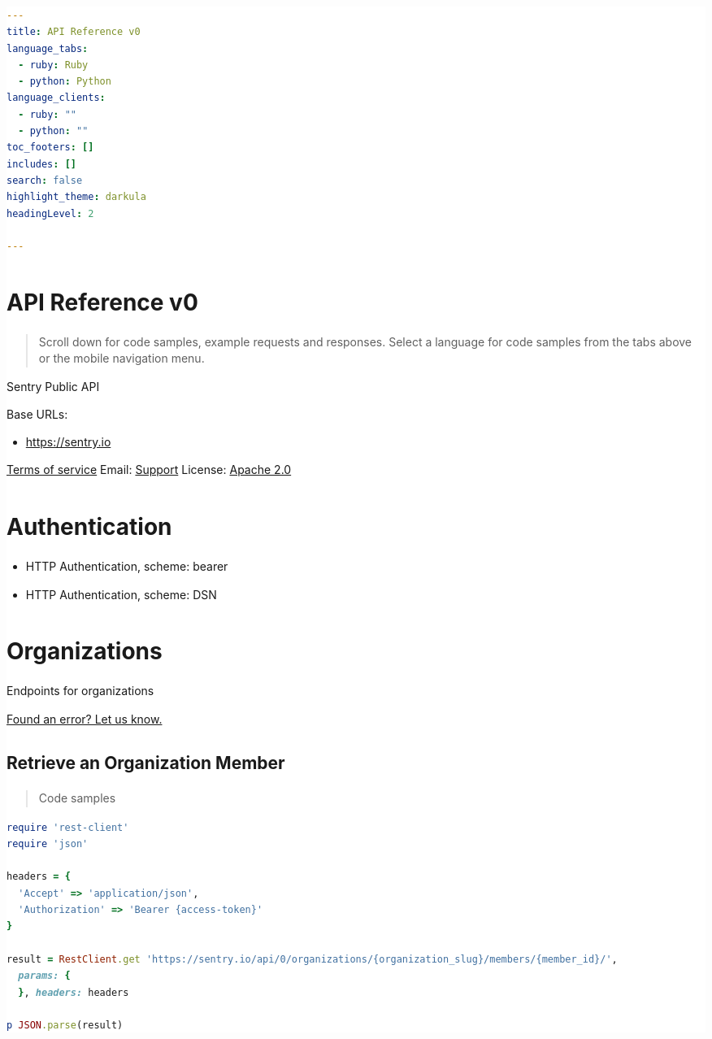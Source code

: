 ```yaml
---
title: API Reference v0
language_tabs:
  - ruby: Ruby
  - python: Python
language_clients:
  - ruby: ""
  - python: ""
toc_footers: []
includes: []
search: false
highlight_theme: darkula
headingLevel: 2

---
```




<h1 id="api-reference">API Reference v0</h1>

> Scroll down for code samples, example requests and responses. Select a language for code samples from the tabs above or the mobile navigation menu.

Sentry Public API

Base URLs:

* <a href="https://sentry.io">https://sentry.io</a>

<a href="http://sentry.io/terms/">Terms of service</a>
Email: <a href="mailto:partners@sentry.io">Support</a> 
License: <a href="http://www.apache.org/licenses/LICENSE-2.0.html">Apache 2.0</a>

# Authentication

- HTTP Authentication, scheme: bearer 

- HTTP Authentication, scheme: DSN 

<h1 id="api-reference-organizations">Organizations</h1>

Endpoints for organizations

<a href="https://github.com/getsentry/sentry-docs/issues/new/?title=API%20Documentation%20Error:%20/api/organizations/&template=api_error_template.md">Found an error? Let us know.</a>

## Retrieve an Organization Member

<a id="opIdRetrieve an Organization Member"></a>

> Code samples

```ruby
require 'rest-client'
require 'json'

headers = {
  'Accept' => 'application/json',
  'Authorization' => 'Bearer {access-token}'
}

result = RestClient.get 'https://sentry.io/api/0/organizations/{organization_slug}/members/{member_id}/',
  params: {
  }, headers: headers

p JSON.parse(result)
```
